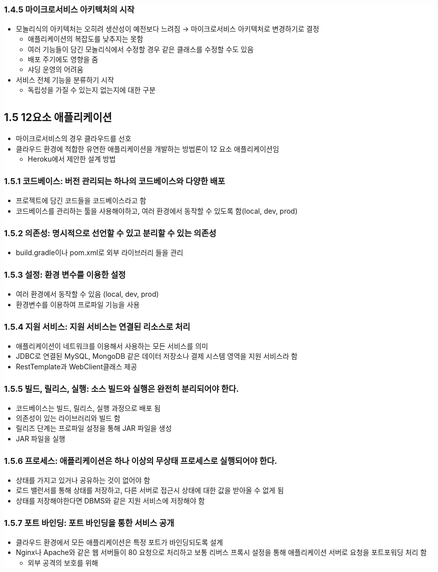 ### 1.4.5 마이크로서비스 아키텍처의 시작

- 모놀리식의 아키텍처는 오히려 생산성이 예전보다 느려짐 → 마이크로서비스 아키텍처로 변경하기로 결정
    - 애플리케이션의 복잡도를 낮추지는 못함
    - 여러 기능들이 담긴 모놀리식에서 수정할 경우 같은 클래스를 수정할 수도 있음
    - 배포 주기에도 영향을 줌
    - 샤딩 운영의 어려움
- 서비스 전체 기능을 분류하기 시작
    - 독립성을 가질 수 있는지 없는지에 대한 구분

## 1.5 12요소 애플리케이션

- 마이크로서비스의 경우 클라우드를 선호
- 클라우드 환경에 적합한 유연한 애플리케이션을 개발하는 방법론이 12 요소 애플리케이션임
    - Heroku에서 제안한 설계 방법

### 1.5.1 코드베이스: 버전 관리되는 하나의 코드베이스와 다양한 배포

- 프로젝트에 담긴 코드들을 코드베이스라고 함
- 코드베이스를 관리하는 툴을 사용해야하고, 여러 환경에서 동작할 수 있도록 함(local, dev, prod)

### 1.5.2 의존성: 명시적으로 선언할 수 있고 분리할 수 있는 의존성

- build.gradle이나 pom.xml로 외부 라이브러리 들을 관리

### 1.5.3 설정: 환경 변수를 이용한 설정

- 여러 환경에서 동작할 수 있음 (local, dev, prod)
- 환경변수를 이용하여 프로파일 기능을 사용

### 1.5.4 지원 서비스: 지원 서비스는 연결된 리소스로 처리

- 애플리케이션이 네트워크를 이용해서 사용하는 모든 서비스를 의미
- JDBC로 연결된 MySQL, MongoDB 같은 데이터 저장소나 결제 시스템 영역을 지원 서비스라 함
- RestTemplate과 WebClient클래스 제공

### 1.5.5 빌드, 릴리스, 실행: 소스 빌드와 실행은 완전히 분리되어야 한다.

- 코드베이스는 빌드, 릴리스, 실행 과정으로 배포 됨
- 의존성이 있는 라이브러리와 빌드 함
- 릴리즈 단계는 프로파일 설정을 통해 JAR 파일을 생성
- JAR 파일을 실행

### 1.5.6 프로세스: 애플리케이션은 하나 이상의 무상태 프로세스로 실행되어야 한다.

- 상태를 가지고 있거나 공유하는 것이 없어야 함
- 로드 밸런서를 통해 상태를 저장하고, 다른 서버로 접근시 상태에 대한 값을 받아올 수 없게 됨
- 상태를 저장해야한다면 DBMS와 같은 지원 서비스에 저장해야 함

### 1.5.7 포트 바인딩: 포트 바인딩을 통한 서비스 공개

- 클라우드 환경에서 모든 애플리케이션은 특정 포트가 바인딩되도록 설계
- Nginx나 Apache와 같은 웹 서버들이 80 요청으로 처리하고 보통 리버스 프록시 설정을 통해 애플리케이션 서버로 요청을 포트포워딩 처리 함
    - 외부 공격의 보호를 위해
